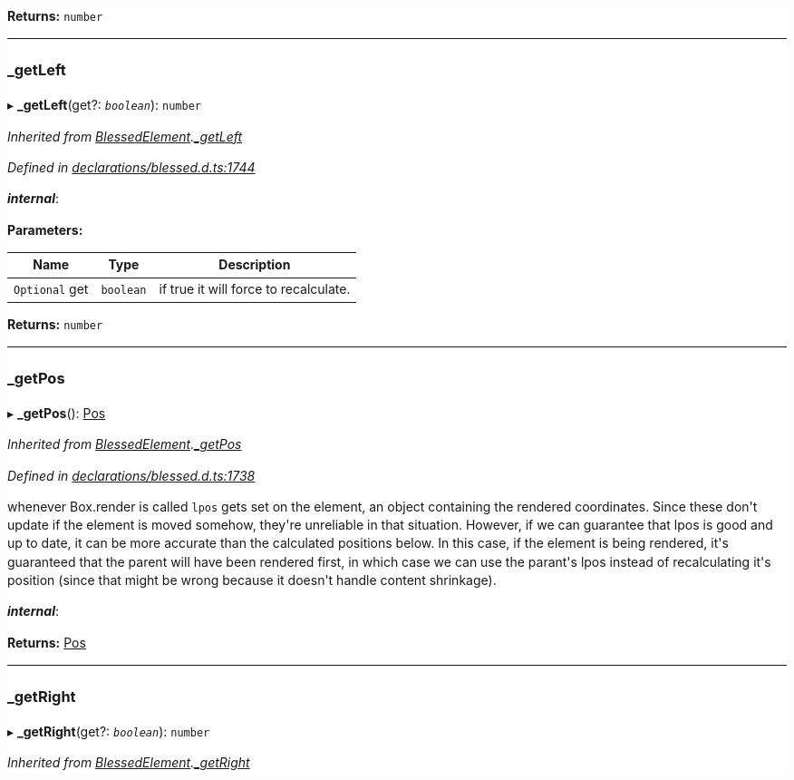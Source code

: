 **Returns:** `number`

___
<a id="_getleft"></a>

###  _getLeft

▸ **_getLeft**(get?: *`boolean`*): `number`

*Inherited from [BlessedElement](../classes/_declarations_blessed_d_.widgets.blessedelement.md).[_getLeft](../classes/_declarations_blessed_d_.widgets.blessedelement.md#_getleft)*

*Defined in [declarations/blessed.d.ts:1744](https://github.com/cancerberoSgx/accursed/blob/978b980/src/declarations/blessed.d.ts#L1744)*

*__internal__*: 

**Parameters:**

| Name | Type | Description |
| ------ | ------ | ------ |
| `Optional` get | `boolean` |  if true it will force to recalculate. |

**Returns:** `number`

___
<a id="_getpos"></a>

###  _getPos

▸ **_getPos**(): [Pos](_declarations_blessed_d_.widgets.pos.md)

*Inherited from [BlessedElement](../classes/_declarations_blessed_d_.widgets.blessedelement.md).[_getPos](../classes/_declarations_blessed_d_.widgets.blessedelement.md#_getpos)*

*Defined in [declarations/blessed.d.ts:1738](https://github.com/cancerberoSgx/accursed/blob/978b980/src/declarations/blessed.d.ts#L1738)*

whenever Box.render is called `lpos` gets set on the element, an object containing the rendered coordinates. Since these don't update if the element is moved somehow, they're unreliable in that situation. However, if we can guarantee that lpos is good and up to date, it can be more accurate than the calculated positions below. In this case, if the element is being rendered, it's guaranteed that the parent will have been rendered first, in which case we can use the parant's lpos instead of recalculating it's position (since that might be wrong because it doesn't handle content shrinkage).

*__internal__*: 

**Returns:** [Pos](_declarations_blessed_d_.widgets.pos.md)

___
<a id="_getright"></a>

###  _getRight

▸ **_getRight**(get?: *`boolean`*): `number`

*Inherited from [BlessedElement](../classes/_declarations_blessed_d_.widgets.blessedelement.md).[_getRight](../classes/_declarations_blessed_d_.widgets.blessedelement.md#_getright)*
